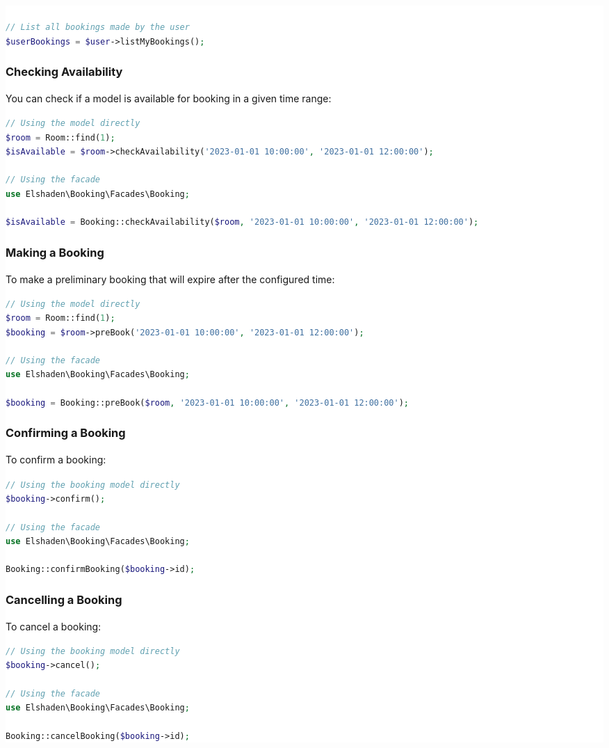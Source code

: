 ```php

// List all bookings made by the user
$userBookings = $user->listMyBookings();
```

### Checking Availability

You can check if a model is available for booking in a given time range:

```php
// Using the model directly
$room = Room::find(1);
$isAvailable = $room->checkAvailability('2023-01-01 10:00:00', '2023-01-01 12:00:00');

// Using the facade
use Elshaden\Booking\Facades\Booking;

$isAvailable = Booking::checkAvailability($room, '2023-01-01 10:00:00', '2023-01-01 12:00:00');
```

### Making a Booking

To make a preliminary booking that will expire after the configured time:

```php
// Using the model directly
$room = Room::find(1);
$booking = $room->preBook('2023-01-01 10:00:00', '2023-01-01 12:00:00');

// Using the facade
use Elshaden\Booking\Facades\Booking;

$booking = Booking::preBook($room, '2023-01-01 10:00:00', '2023-01-01 12:00:00');
```

### Confirming a Booking

To confirm a booking:

```php
// Using the booking model directly
$booking->confirm();

// Using the facade
use Elshaden\Booking\Facades\Booking;

Booking::confirmBooking($booking->id);
```

### Cancelling a Booking

To cancel a booking:

```php
// Using the booking model directly
$booking->cancel();

// Using the facade
use Elshaden\Booking\Facades\Booking;

Booking::cancelBooking($booking->id);
```
